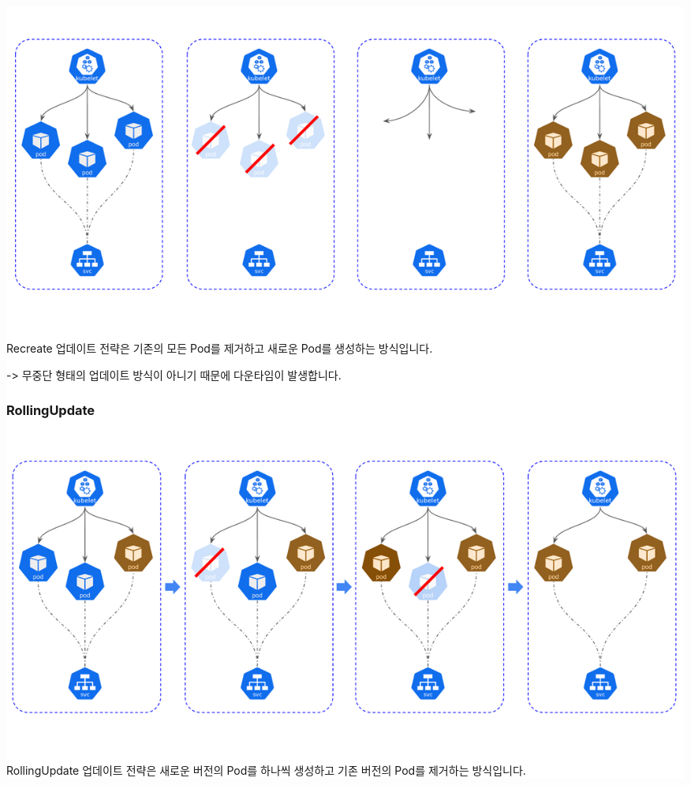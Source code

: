 ![recreate](./recreate.png)

Recreate 업데이트 전략은 기존의 모든 Pod를 제거하고 새로운 Pod를 생성하는 방식입니다. 

-> 무중단 형태의 업데이트 방식이 아니기 때문에 다운타임이 발생합니다.

### RollingUpdate

![rolling](./rolling.png)

RollingUpdate 업데이트 전략은 새로운 버전의 Pod를 하나씩 생성하고 기존 버전의 Pod를 제거하는 방식입니다. 
